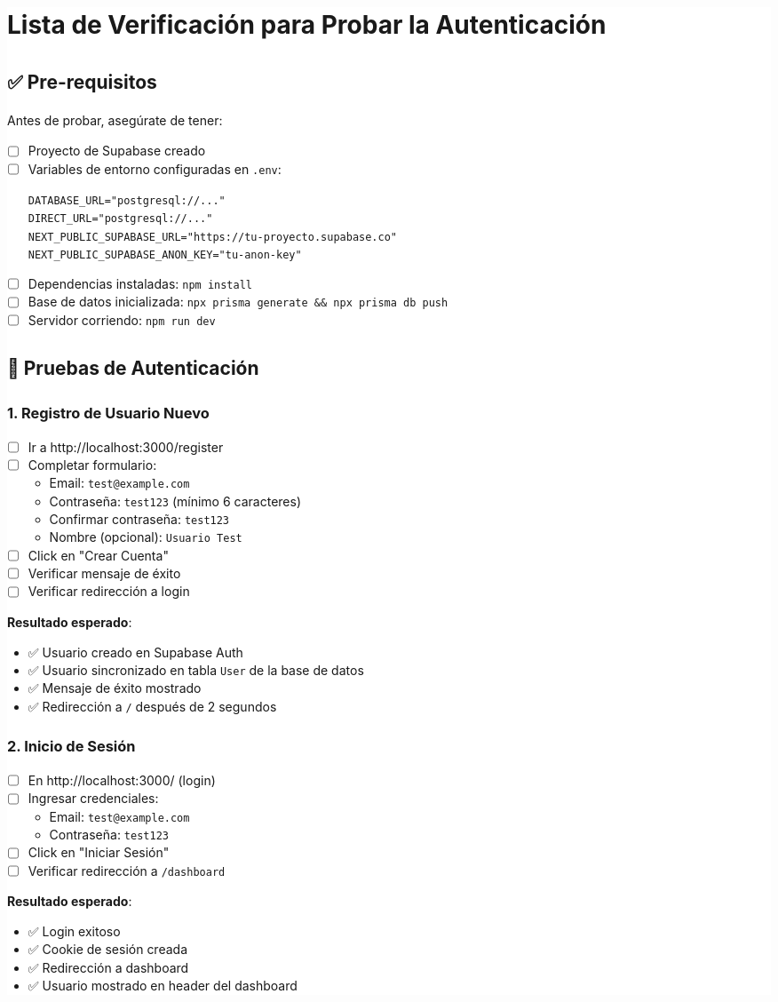 # Lista de Verificación para Probar la Autenticación

## ✅ Pre-requisitos

Antes de probar, asegúrate de tener:

- [ ] Proyecto de Supabase creado
- [ ] Variables de entorno configuradas en `.env`:
  ```env
  DATABASE_URL="postgresql://..."
  DIRECT_URL="postgresql://..."
  NEXT_PUBLIC_SUPABASE_URL="https://tu-proyecto.supabase.co"
  NEXT_PUBLIC_SUPABASE_ANON_KEY="tu-anon-key"
  ```
- [ ] Dependencias instaladas: `npm install`
- [ ] Base de datos inicializada: `npx prisma generate && npx prisma db push`
- [ ] Servidor corriendo: `npm run dev`

## 🧪 Pruebas de Autenticación

### 1. Registro de Usuario Nuevo

- [ ] Ir a http://localhost:3000/register
- [ ] Completar formulario:
  - Email: `test@example.com`
  - Contraseña: `test123` (mínimo 6 caracteres)
  - Confirmar contraseña: `test123`
  - Nombre (opcional): `Usuario Test`
- [ ] Click en "Crear Cuenta"
- [ ] Verificar mensaje de éxito
- [ ] Verificar redirección a login

**Resultado esperado**: 
- ✅ Usuario creado en Supabase Auth
- ✅ Usuario sincronizado en tabla `User` de la base de datos
- ✅ Mensaje de éxito mostrado
- ✅ Redirección a `/` después de 2 segundos

### 2. Inicio de Sesión

- [ ] En http://localhost:3000/ (login)
- [ ] Ingresar credenciales:
  - Email: `test@example.com`
  - Contraseña: `test123`
- [ ] Click en "Iniciar Sesión"
- [ ] Verificar redirección a `/dashboard`

**Resultado esperado**:
- ✅ Login exitoso
- ✅ Cookie de sesión creada
- ✅ Redirección a dashboard
- ✅ Usuario mostrado en header del dashboard
